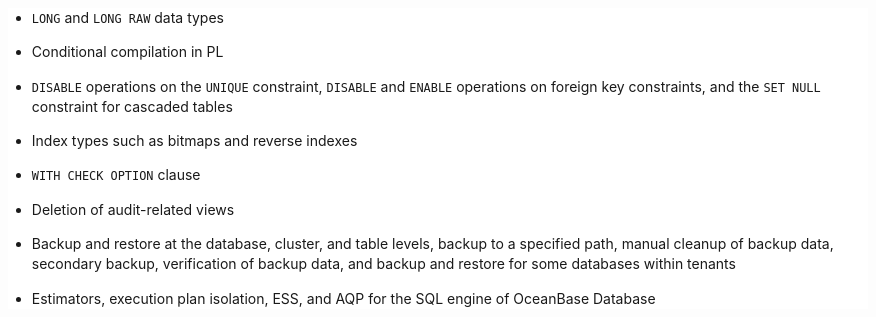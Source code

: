 * `LONG` and `LONG RAW` data types

* Conditional compilation in PL

* `DISABLE` operations on the `UNIQUE` constraint, `DISABLE` and `ENABLE` operations on foreign key constraints, and the `SET NULL` constraint for cascaded tables

* Index types such as bitmaps and reverse indexes

* `WITH CHECK OPTION` clause

* Deletion of audit-related views

* Backup and restore at the database, cluster, and table levels, backup to a specified path, manual cleanup of backup data, secondary backup, verification of backup data, and backup and restore for some databases within tenants

* Estimators, execution plan isolation, ESS, and AQP for the SQL engine of OceanBase Database
